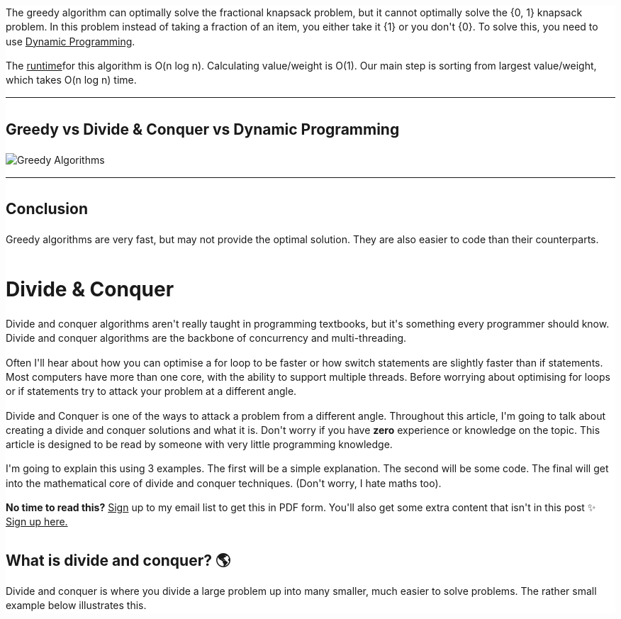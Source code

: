 
The greedy algorithm can optimally solve the fractional knapsack problem, but it cannot optimally solve the {0, 1} knapsack problem. In this problem instead of taking a fraction of an item, you either take it {1} or you don't {0}. To solve this, you need to use [Dynamic Programming](https://skerritt.blog/dynamic-programming/).

The [runtime](https://skerritt.blog/you-need-to-understand-big-o-notation-now/)for this algorithm is O(n log n). Calculating value/weight is O(1). Our main step is sorting from largest value/weight, which takes O(n log n) time.


* * *

## Greedy vs Divide & Conquer vs Dynamic Programming





![Greedy Algorithms](https://skerritt.blog/content/images/2019/06/image-10.png)


* * *

## Conclusion

Greedy algorithms are very fast, but may not provide the optimal solution. They are also easier to code than their counterparts.

# Divide & Conquer
Divide and conquer algorithms aren't really taught in programming textbooks, but it's something every programmer should know. Divide and conquer algorithms are the backbone of concurrency and multi-threading.

Often I'll hear about how you can optimise a for loop to be faster or how switch statements are slightly faster than if statements. Most computers have more than one core, with the ability to support multiple threads. Before worrying about optimising for loops or if statements try to attack your problem at a different angle.

Divide and Conquer is one of the ways to attack a problem from a different angle. Throughout this article, I'm going to talk about creating a divide and conquer solutions and what it is. Don't worry if you have **zero** experience or knowledge on the topic. This article is designed to be read by someone with very little programming knowledge.

I'm going to explain this using 3 examples. The first will be a simple explanation. The second will be some code. The final will get into the mathematical core of divide and conquer techniques. (Don't worry, I hate maths too).

**No time to read this?** [Sign](https://pages.convertkit.com/f01a7359c0/8d197d69e0) up to my email list to get this in PDF form. You'll also get some extra content that isn't in this post ✨ [Sign up here.](https://pages.convertkit.com/f01a7359c0/8d197d69e0)

## What is divide and conquer? 🌎

Divide and conquer is where you divide a large problem up into many smaller, much easier to solve problems. The rather small example below illustrates this.
